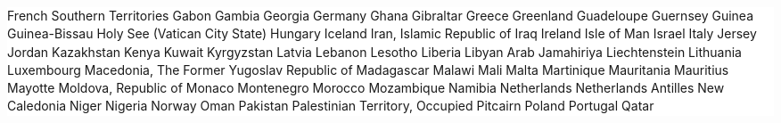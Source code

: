 French Southern Territories
Gabon
Gambia
Georgia
Germany
Ghana
Gibraltar
Greece
Greenland
Guadeloupe
Guernsey
Guinea
Guinea-Bissau
Holy See (Vatican City State)
Hungary
Iceland
Iran, Islamic Republic of
Iraq
Ireland
Isle of Man
Israel
Italy
Jersey
Jordan
Kazakhstan
Kenya
Kuwait
Kyrgyzstan
Latvia
Lebanon
Lesotho
Liberia
Libyan Arab Jamahiriya
Liechtenstein
Lithuania
Luxembourg
Macedonia, The Former Yugoslav Republic of
Madagascar
Malawi
Mali
Malta
Martinique
Mauritania
Mauritius
Mayotte
Moldova, Republic of
Monaco
Montenegro
Morocco
Mozambique
Namibia
Netherlands
Netherlands Antilles
New Caledonia
Niger
Nigeria
Norway
Oman
Pakistan
Palestinian Territory, Occupied
Pitcairn
Poland
Portugal
Qatar